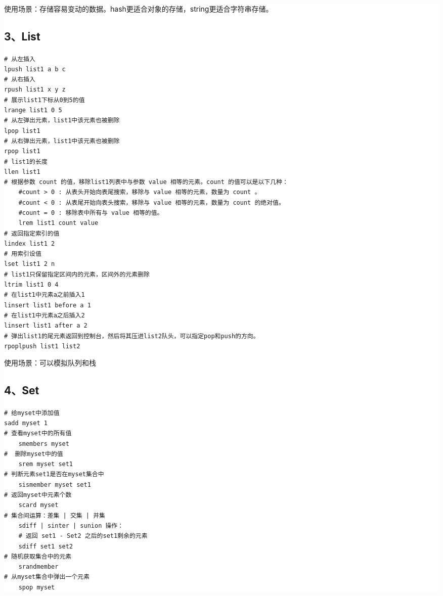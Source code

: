 使用场景：存储容易变动的数据。hash更适合对象的存储，string更适合字符串存储。

## 3、List

```shell
# 从左插入
lpush list1 a b c  
# 从右插入
rpush list1 x y z  
# 展示list1下标从0到5的值
lrange list1 0 5 
# 从左弹出元素，list1中该元素也被删除
lpop list1  
# 从右弹出元素，list1中该元素也被删除
rpop list1  
# list1的长度
llen list1 
# 根据参数 count 的值，移除list1列表中与参数 value 相等的元素。count 的值可以是以下几种：
	#count > 0 : 从表头开始向表尾搜索，移除与 value 相等的元素，数量为 count 。
	#count < 0 : 从表尾开始向表头搜索，移除与 value 相等的元素，数量为 count 的绝对值。
	#count = 0 : 移除表中所有与 value 相等的值。
	lrem list1 count value  
# 返回指定索引的值
lindex list1 2          
# 用索引设值
lset list1 2 n          
# list1只保留指定区间内的元素，区间外的元素删除
ltrim list1 0 4         
# 在list1中元素a之前插入1
linsert list1 before a 1
# 在list1中元素a之后插入2
linsert list1 after a 2 
# 弹出list1的尾元素返回到控制台，然后将其压进list2队头，可以指定pop和push的方向。
rpoplpush list1 list2  
```

使用场景：可以模拟队列和栈

## 4、Set

```shell
# 给myset中添加值
sadd myset 1 
# 查看myset中的所有值
    smembers myset  
#  删除myset中的值
    srem myset set1    
# 判断元素set1是否在myset集合中
    sismember myset set1 
# 返回myset中元素个数
    scard myset   
# 集合间运算：差集 | 交集 | 并集
    sdiff | sinter | sunion 操作：
	# 返回 set1 - Set2 之后的set1剩余的元素
	sdiff set1 set2 
# 随机获取集合中的元素
    srandmember  
# 从myset集合中弹出一个元素
    spop myset             
```
